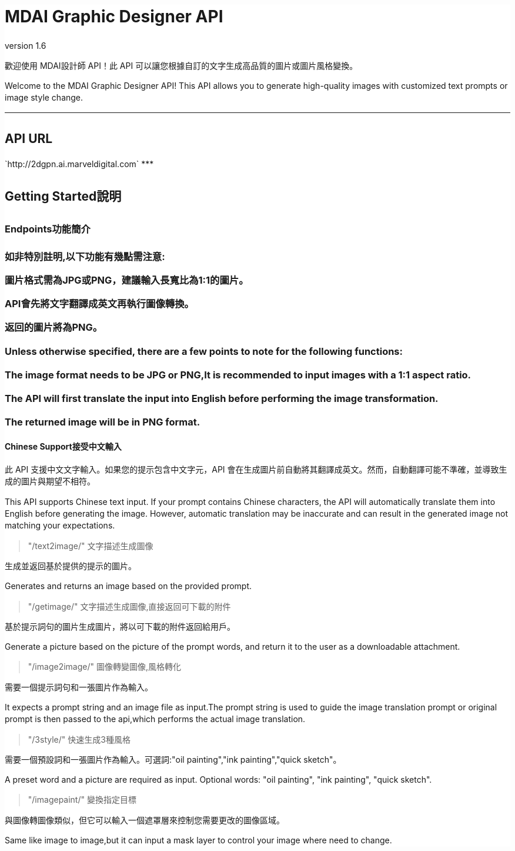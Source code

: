 <h1>MDAI Graphic Designer API</h1>
<p>version 1.6

歡迎使用 MDAI設計師 API！此 API 可以讓您根據自訂的文字生成高品質的圖片或圖片風格變換。

Welcome to the MDAI Graphic Designer API! This API allows you to generate high-quality images with customized text prompts or image style change.
***
<h2>API URL</h2>
`http://2dgpn.ai.marveldigital.com`
***
<h2>Getting Started說明<h2>
<h3>Endpoints功能簡介<h3>
<b>如非特別註明,以下功能有幾點需注意:</b><p>


圖片格式需為JPG或PNG，建議輸入長寬比為1:1的圖片。<p>
API會先將文字翻譯成英文再執行圖像轉換。<p>
返回的圖片將為PNG。<p>
<b>Unless otherwise specified, there are a few points to note for the following functions:</b><p>
The image format needs to be JPG or PNG,It is recommended to input images with a 1:1 aspect ratio.<p>
The API will first translate the input into English before performing the image transformation.<p>
The returned image will be in PNG format.<p>

<h4>Chinese Support接受中文輸入</h4>

此 API 支援中文文字輸入。如果您的提示包含中文字元，API 會在生成圖片前自動將其翻譯成英文。然而，自動翻譯可能不準確，並導致生成的圖片與期望不相符。

<p>

This API supports Chinese text input. If your prompt contains Chinese characters, the API will automatically translate them into English before generating the image. However, automatic translation may be inaccurate and can result in the generated image not matching your expectations.


<blockquote>"/text2image/" 文字描述生成圖像</blockquote>
生成並返回基於提供的提示的圖片。
<p>
Generates and returns an image based on the provided prompt.
<p>
<blockquote>"/getimage/" 文字描述生成圖像,直接返回可下載的附件</blockquote>
基於提示詞句的圖片生成圖片，將以可下載的附件返回給用戶。
<p>Generate a picture based on the picture of the prompt words, and return it to the user as a downloadable attachment.
<p>
<blockquote>"/image2image/" 圖像轉變圖像,風格轉化</blockquote>
需要一個提示詞句和一張圖片作為輸入。
<p>
It expects a prompt string and an image file as input.The prompt string is used to guide the image translation prompt or original prompt is then passed to the api,which performs the actual image translation.
<p>
<blockquote>"/3style/" 快速生成3種風格</blockquote>
需要一個預設詞和一張圖片作為輸入。可選詞:"oil painting","ink painting","quick sketch"。
<p>
A preset word and a picture are required as input. Optional words: "oil painting", "ink painting", "quick sketch".
<p>
<blockquote>"/imagepaint/" 變換指定目標</blockquote>
與圖像轉圖像類似，但它可以輸入一個遮罩層來控制您需要更改的圖像區域。
<p>
Same like image to image,but it can input a mask layer to control your image where need to change.
